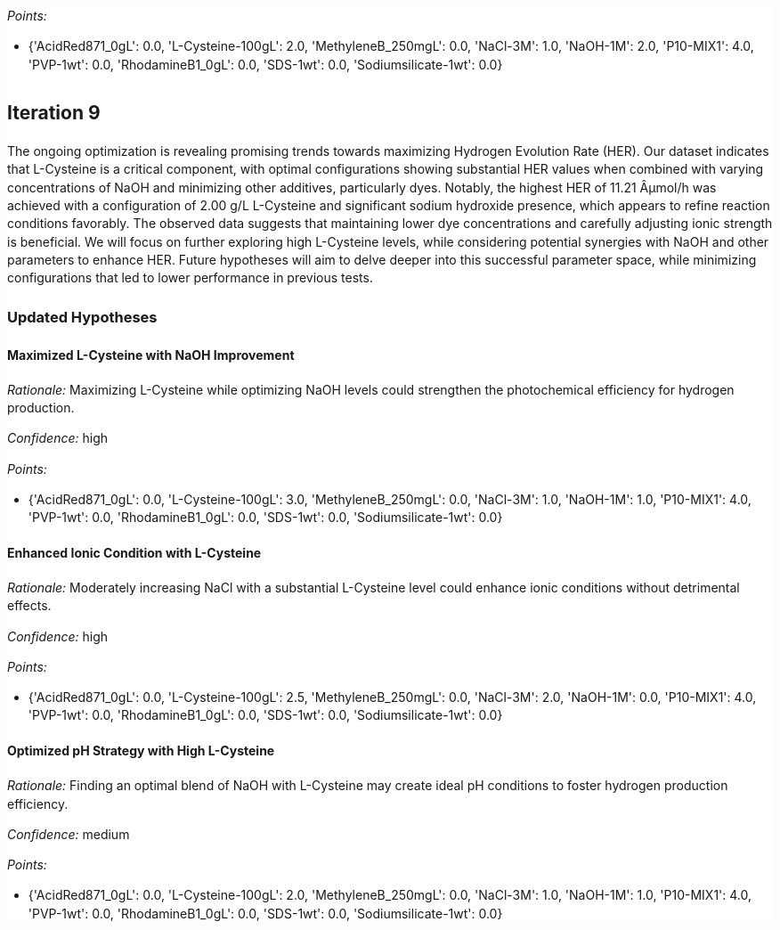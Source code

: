 *Points:*

- {'AcidRed871_0gL': 0.0, 'L-Cysteine-100gL': 2.0, 'MethyleneB_250mgL': 0.0, 'NaCl-3M': 1.0, 'NaOH-1M': 2.0, 'P10-MIX1': 4.0, 'PVP-1wt': 0.0, 'RhodamineB1_0gL': 0.0, 'SDS-1wt': 0.0, 'Sodiumsilicate-1wt': 0.0}

## Iteration 9

The ongoing optimization is revealing promising trends towards maximizing Hydrogen Evolution Rate (HER). Our dataset indicates that L-Cysteine is a critical component, with optimal configurations showing substantial HER values when combined with varying concentrations of NaOH and minimizing other additives, particularly dyes. Notably, the highest HER of 11.21 Âµmol/h was achieved with a configuration of 2.00 g/L L-Cysteine and significant sodium hydroxide presence, which appears to refine reaction conditions favorably. The observed data suggests that maintaining lower dye concentrations and carefully adjusting ionic strength is beneficial. We will focus on further exploring high L-Cysteine levels, while considering potential synergies with NaOH and other parameters to enhance HER. Future hypotheses will aim to delve deeper into this successful parameter space, while minimizing configurations that led to lower performance in previous tests.

### Updated Hypotheses

#### Maximized L-Cysteine with NaOH Improvement

*Rationale:* Maximizing L-Cysteine while optimizing NaOH levels could strengthen the photochemical efficiency for hydrogen production.

*Confidence:* high

*Points:*

- {'AcidRed871_0gL': 0.0, 'L-Cysteine-100gL': 3.0, 'MethyleneB_250mgL': 0.0, 'NaCl-3M': 1.0, 'NaOH-1M': 1.0, 'P10-MIX1': 4.0, 'PVP-1wt': 0.0, 'RhodamineB1_0gL': 0.0, 'SDS-1wt': 0.0, 'Sodiumsilicate-1wt': 0.0}

#### Enhanced Ionic Condition with L-Cysteine

*Rationale:* Moderately increasing NaCl with a substantial L-Cysteine level could enhance ionic conditions without detrimental effects.

*Confidence:* high

*Points:*

- {'AcidRed871_0gL': 0.0, 'L-Cysteine-100gL': 2.5, 'MethyleneB_250mgL': 0.0, 'NaCl-3M': 2.0, 'NaOH-1M': 0.0, 'P10-MIX1': 4.0, 'PVP-1wt': 0.0, 'RhodamineB1_0gL': 0.0, 'SDS-1wt': 0.0, 'Sodiumsilicate-1wt': 0.0}

#### Optimized pH Strategy with High L-Cysteine

*Rationale:* Finding an optimal blend of NaOH with L-Cysteine may create ideal pH conditions to foster hydrogen production efficiency.

*Confidence:* medium

*Points:*

- {'AcidRed871_0gL': 0.0, 'L-Cysteine-100gL': 2.0, 'MethyleneB_250mgL': 0.0, 'NaCl-3M': 1.0, 'NaOH-1M': 1.0, 'P10-MIX1': 4.0, 'PVP-1wt': 0.0, 'RhodamineB1_0gL': 0.0, 'SDS-1wt': 0.0, 'Sodiumsilicate-1wt': 0.0}
